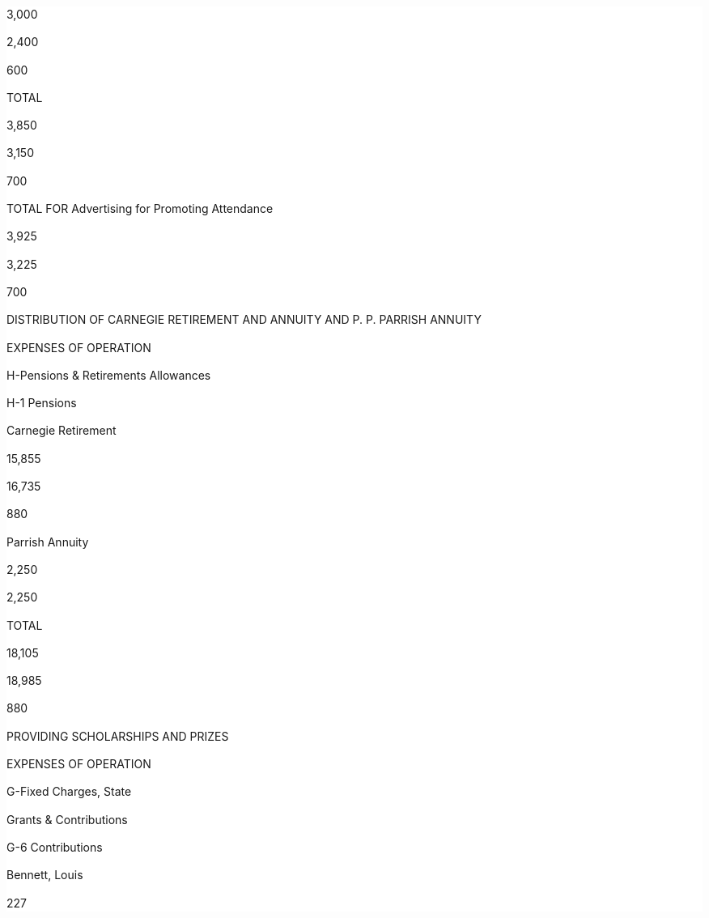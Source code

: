 3,000

2,400

600

TOTAL

3,850

3,150

700

TOTAL FOR Advertising for Promoting Attendance

3,925

3,225

700

DISTRIBUTION OF CARNEGIE RETIREMENT AND ANNUITY AND P. P. PARRISH ANNUITY

EXPENSES OF OPERATION

H-Pensions & Retirements Allowances

H-1 Pensions

Carnegie Retirement

15,855

16,735

880

Parrish Annuity

2,250

2,250

TOTAL

18,105

18,985

880

PROVIDING SCHOLARSHIPS AND PRIZES

EXPENSES OF OPERATION

G-Fixed Charges, State

Grants & Contributions

G-6 Contributions

Bennett, Louis

227
